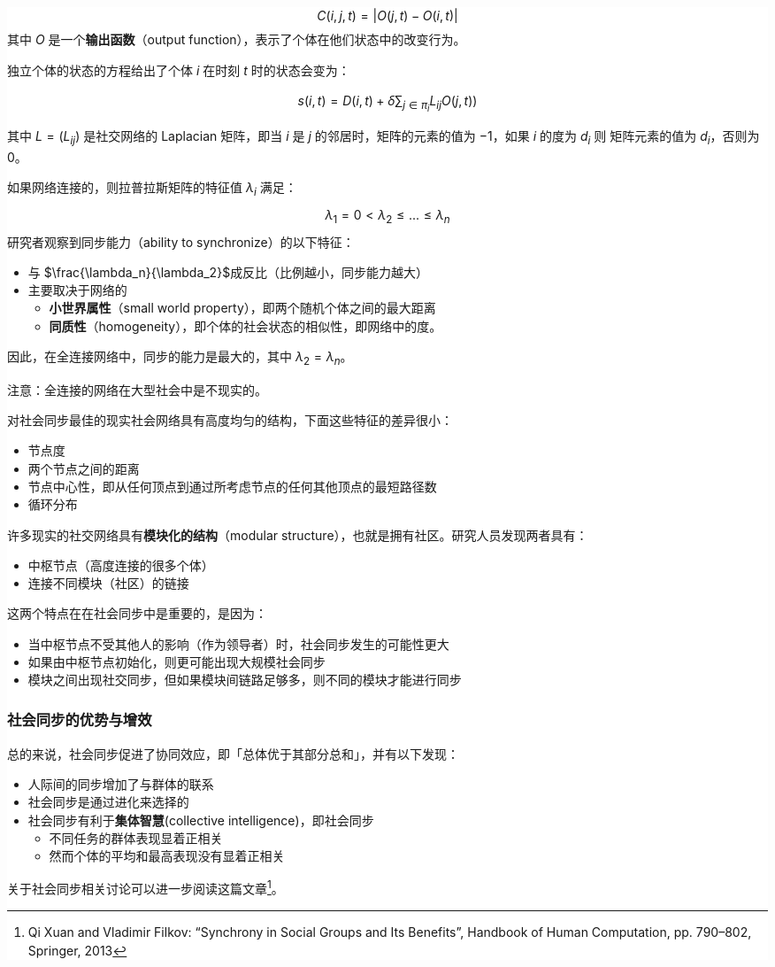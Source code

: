 $$
C(i,j,t) = |O(j, t) - O(i, t)|
$$
其中 $O$ 是一个**输出函数**（output function），表示了个体在他们状态中的改变行为。

独立个体的状态的方程给出了个体 $i$ 在时刻 $t$ 时的状态会变为：

$$
s(i, t) = D(i, t) + \delta\sum_{j\in\pi_i}{L_{ij}O(j, t))}
$$

其中 $L=(L_{ij})$ 是社交网络的 Laplacian 矩阵，即当 $i$ 是 $j$ 的邻居时，矩阵的元素的值为 $-1$，如果 $i$ 的度为 $d_i$ 则 矩阵元素的值为 $d_i$，否则为 0。

如果网络连接的，则拉普拉斯矩阵的特征值 $\lambda_i$ 满足：
$$
\lambda_1= 0 < \lambda_2 \leq ... \leq \lambda_n
$$
研究者观察到同步能力（ability to synchronize）的以下特征：

- 与 $\frac{\lambda_n}{\lambda_2}$成反比（比例越小，同步能力越大）
- 主要取决于网络的
  - **小世界属性**（small world property），即两个随机个体之间的最大距离
  - **同质性**（homogeneity），即个体的社会状态的相似性，即网络中的度。

因此，在全连接网络中，同步的能力是最大的，其中 $\lambda_2=\lambda_n$。

注意：全连接的网络在大型社会中是不现实的。

对社会同步最佳的现实社会网络具有高度均匀的结构，下面这些特征的差异很小：

- 节点度
- 两个节点之间的距离
- 节点中心性，即从任何顶点到通过所考虑节点的任何其他顶点的最短路径数
- 循环分布

许多现实的社交网络具有**模块化的结构**（modular structure），也就是拥有社区。研究人员发现两者具有：

- 中枢节点（高度连接的很多个体）
- 连接不同模块（社区）的链接

这两个特点在在社会同步中是重要的，是因为：

- 当中枢节点不受其他人的影响（作为领导者）时，社会同步发生的可能性更大
- 如果由中枢节点初始化，则更可能出现大规模社会同步
- 模块之间出现社交同步，但如果模块间链路足够多，则不同的模块才能进行同步

### 社会同步的优势与增效

总的来说，社会同步促进了协同效应，即「总体优于其部分总和」，并有以下发现：

- 人际间的同步增加了与群体的联系
- 社会同步是通过进化来选择的
- 社会同步有利于**集体智慧**(collective intelligence)，即社会同步
  - 不同任务的群体表现显着正相关
  - 然而个体的平均和最高表现没有显着正相关

关于社会同步相关讨论可以进一步阅读这篇文章[^5]。


[^1]: E. Bonabeau: “Agent-Based Modeling: Methods and Techniques for Simulating Human Systems”, Proc. National Academy of Sciences, 99 (Suppl. 3), pp. 7280–7287, 2002
[^2]: Charles M. Macal and Michael J. North: “ Tutorial on Agent-Based Modeling and Simulation”, Journal of Simulation, 4, pp. 151–162, 2010
[^3]: Wikipedia: “Comparison of Agent-Based Modeling Software”, http://en.wikipedia.org/wiki/Comparison_of_ agent-based_modeling_software, accessed on 2 May 2014
[^4]: T. Hogg: “Stochastic Modeling of Social Behavior on Digg”, Handbook of Human Computation, pp. 769-778, 2013
[^5]: Qi Xuan and Vladimir Filkov: “Synchrony in Social Groups and Its Benefits”, Handbook of Human Computation, pp. 790–802, Springer, 2013
